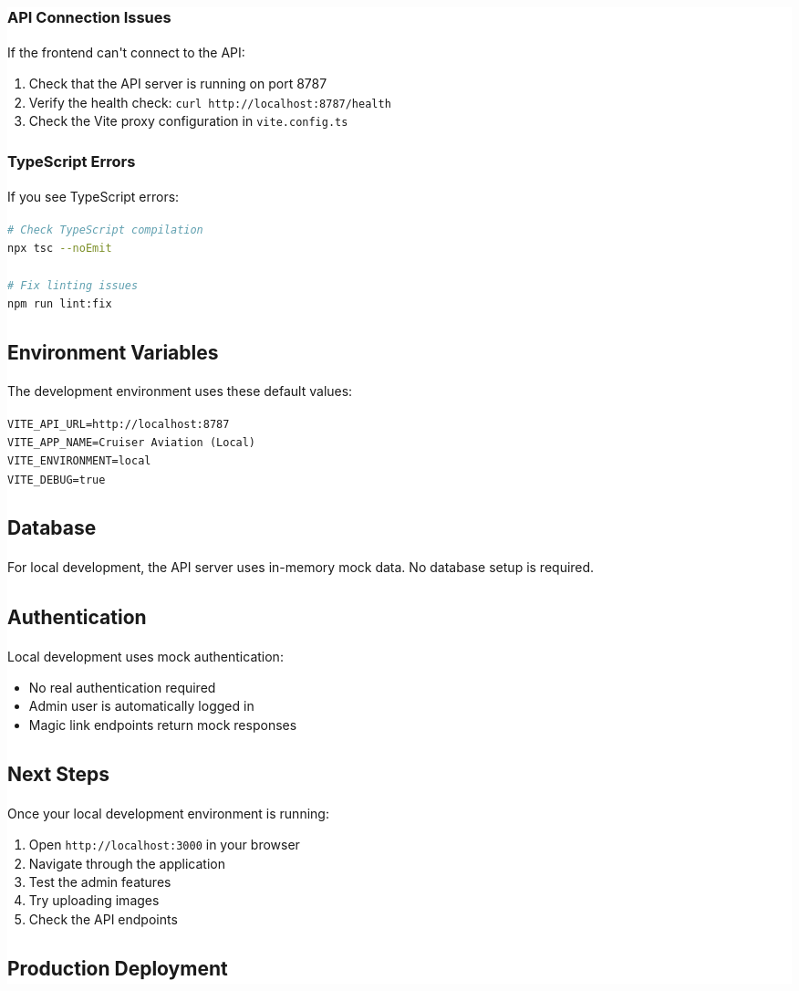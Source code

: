 ### API Connection Issues
If the frontend can't connect to the API:

1. Check that the API server is running on port 8787
2. Verify the health check: `curl http://localhost:8787/health`
3. Check the Vite proxy configuration in `vite.config.ts`

### TypeScript Errors
If you see TypeScript errors:

```bash
# Check TypeScript compilation
npx tsc --noEmit

# Fix linting issues
npm run lint:fix
```

## Environment Variables

The development environment uses these default values:

```env
VITE_API_URL=http://localhost:8787
VITE_APP_NAME=Cruiser Aviation (Local)
VITE_ENVIRONMENT=local
VITE_DEBUG=true
```

## Database

For local development, the API server uses in-memory mock data. No database setup is required.

## Authentication

Local development uses mock authentication:
- No real authentication required
- Admin user is automatically logged in
- Magic link endpoints return mock responses

## Next Steps

Once your local development environment is running:

1. Open `http://localhost:3000` in your browser
2. Navigate through the application
3. Test the admin features
4. Try uploading images
5. Check the API endpoints

## Production Deployment
